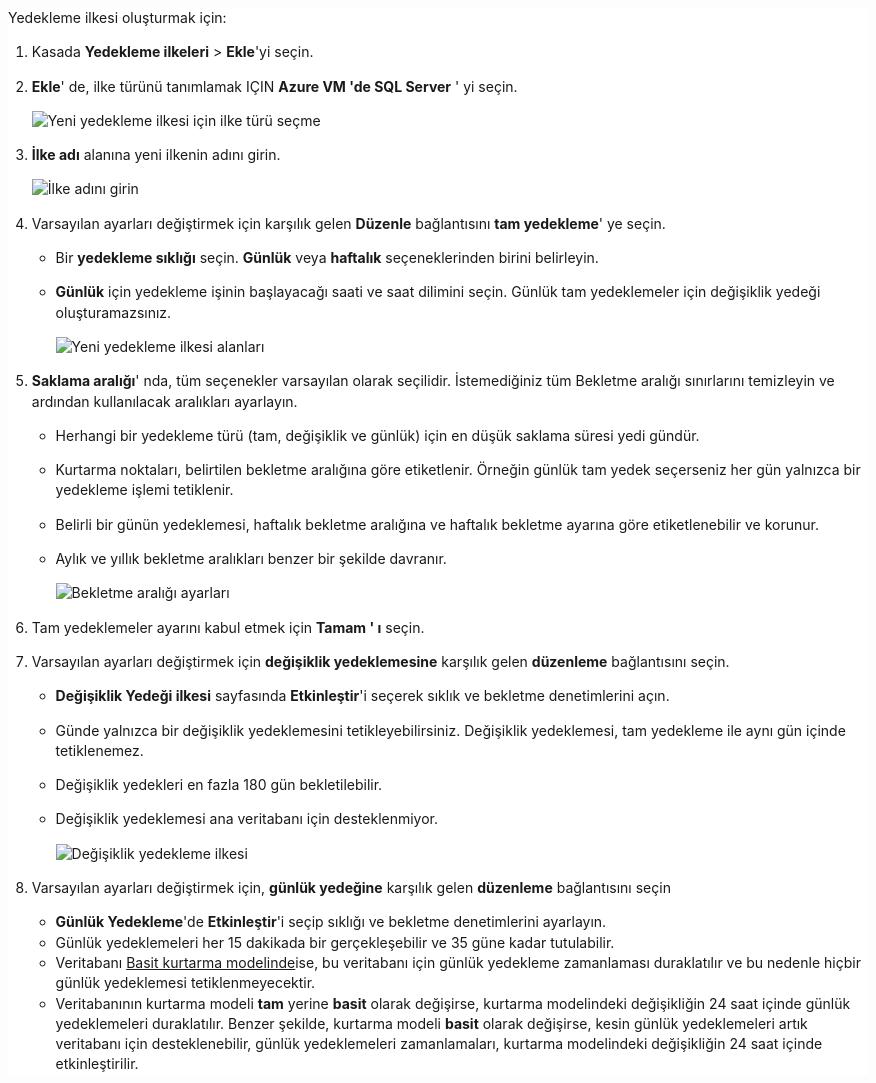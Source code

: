 Yedekleme ilkesi oluşturmak için:

1. Kasada **Yedekleme ilkeleri** > **Ekle**'yi seçin.
1. **Ekle**' de, ilke türünü tanımlamak IÇIN **Azure VM 'de SQL Server** ' yi seçin.

   ![Yeni yedekleme ilkesi için ilke türü seçme](./media/backup-azure-sql-database/policy-type-details.png)

1. **İlke adı** alanına yeni ilkenin adını girin.

    ![İlke adını girin](./media/backup-azure-sql-database/policy-name.png)

1. Varsayılan ayarları değiştirmek için karşılık gelen **Düzenle** bağlantısını **tam yedekleme**' ye seçin.

   * Bir **yedekleme sıklığı** seçin. **Günlük** veya **haftalık** seçeneklerinden birini belirleyin.
   * **Günlük** için yedekleme işinin başlayacağı saati ve saat dilimini seçin. Günlük tam yedeklemeler için değişiklik yedeği oluşturamazsınız.

     ![Yeni yedekleme ilkesi alanları](./media/backup-azure-sql-database/full-backup-policy.png)  

1. **Saklama aralığı**' nda, tüm seçenekler varsayılan olarak seçilidir. İstemediğiniz tüm Bekletme aralığı sınırlarını temizleyin ve ardından kullanılacak aralıkları ayarlayın.

    * Herhangi bir yedekleme türü (tam, değişiklik ve günlük) için en düşük saklama süresi yedi gündür.
    * Kurtarma noktaları, belirtilen bekletme aralığına göre etiketlenir. Örneğin günlük tam yedek seçerseniz her gün yalnızca bir yedekleme işlemi tetiklenir.
    * Belirli bir günün yedeklemesi, haftalık bekletme aralığına ve haftalık bekletme ayarına göre etiketlenebilir ve korunur.
    * Aylık ve yıllık bekletme aralıkları benzer bir şekilde davranır.

       ![Bekletme aralığı ayarları](./media/backup-azure-sql-database/retention-range-interval.png)

1. Tam yedeklemeler ayarını kabul etmek için **Tamam ' ı** seçin.
1. Varsayılan ayarları değiştirmek için **değişiklik yedeklemesine** karşılık gelen **düzenleme** bağlantısını seçin.

    * **Değişiklik Yedeği ilkesi** sayfasında **Etkinleştir**'i seçerek sıklık ve bekletme denetimlerini açın.
    * Günde yalnızca bir değişiklik yedeklemesini tetikleyebilirsiniz. Değişiklik yedeklemesi, tam yedekleme ile aynı gün içinde tetiklenemez.
    * Değişiklik yedekleri en fazla 180 gün bekletilebilir.
    * Değişiklik yedeklemesi ana veritabanı için desteklenmiyor.

      ![Değişiklik yedekleme ilkesi](./media/backup-azure-sql-database/differential-backup-policy.png)

1. Varsayılan ayarları değiştirmek için, **günlük yedeğine** karşılık gelen **düzenleme** bağlantısını seçin

    * **Günlük Yedekleme**'de **Etkinleştir**'i seçip sıklığı ve bekletme denetimlerini ayarlayın.
    * Günlük yedeklemeleri her 15 dakikada bir gerçekleşebilir ve 35 güne kadar tutulabilir.
    * Veritabanı [Basit kurtarma modelinde](/sql/relational-databases/backup-restore/recovery-models-sql-server)ise, bu veritabanı için günlük yedekleme zamanlaması duraklatılır ve bu nedenle hiçbir günlük yedeklemesi tetiklenmeyecektir.
    * Veritabanının kurtarma modeli **tam** yerine **basit** olarak değişirse, kurtarma modelindeki değişikliğin 24 saat içinde günlük yedeklemeleri duraklatılır. Benzer şekilde, kurtarma modeli **basit** olarak değişirse, kesin günlük yedeklemeleri artık veritabanı için desteklenebilir, günlük yedeklemeleri zamanlamaları, kurtarma modelindeki değişikliğin 24 saat içinde etkinleştirilir.
